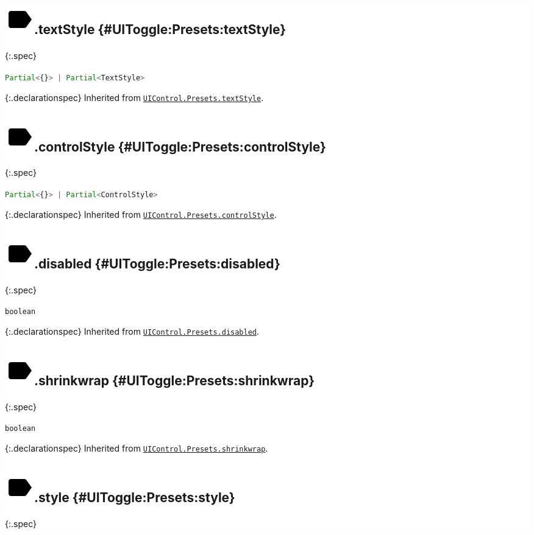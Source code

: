 ## ![](/assets/icons/spec-property.svg).textStyle {#UIToggle:Presets:textStyle}
{:.spec}

```typescript
Partial<{}> | Partial<TextStyle>
```
{:.declarationspec}
Inherited from [`UIControl.Presets.textStyle`](./UIControl#UIControl:Presets:textStyle).



## ![](/assets/icons/spec-property.svg).controlStyle {#UIToggle:Presets:controlStyle}
{:.spec}

```typescript
Partial<{}> | Partial<ControlStyle>
```
{:.declarationspec}
Inherited from [`UIControl.Presets.controlStyle`](./UIControl#UIControl:Presets:controlStyle).



## ![](/assets/icons/spec-property.svg).disabled {#UIToggle:Presets:disabled}
{:.spec}

```typescript
boolean
```
{:.declarationspec}
Inherited from [`UIControl.Presets.disabled`](./UIControl#UIControl:Presets:disabled).



## ![](/assets/icons/spec-property.svg).shrinkwrap {#UIToggle:Presets:shrinkwrap}
{:.spec}

```typescript
boolean
```
{:.declarationspec}
Inherited from [`UIControl.Presets.shrinkwrap`](./UIControl#UIControl:Presets:shrinkwrap).



## ![](/assets/icons/spec-property.svg).style {#UIToggle:Presets:style}
{:.spec}
